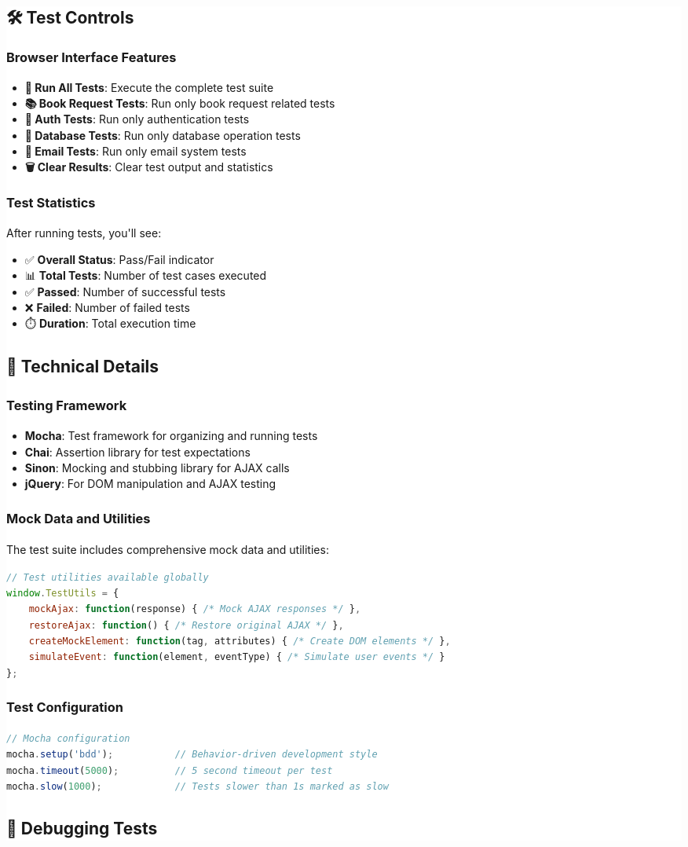 ## 🛠️ Test Controls

### Browser Interface Features

- **🚀 Run All Tests**: Execute the complete test suite
- **📚 Book Request Tests**: Run only book request related tests
- **🔐 Auth Tests**: Run only authentication tests
- **💾 Database Tests**: Run only database operation tests
- **📧 Email Tests**: Run only email system tests
- **🗑️ Clear Results**: Clear test output and statistics

### Test Statistics

After running tests, you'll see:
- ✅ **Overall Status**: Pass/Fail indicator
- 📊 **Total Tests**: Number of test cases executed
- ✅ **Passed**: Number of successful tests
- ❌ **Failed**: Number of failed tests
- ⏱️ **Duration**: Total execution time

## 🔧 Technical Details

### Testing Framework
- **Mocha**: Test framework for organizing and running tests
- **Chai**: Assertion library for test expectations
- **Sinon**: Mocking and stubbing library for AJAX calls
- **jQuery**: For DOM manipulation and AJAX testing

### Mock Data and Utilities

The test suite includes comprehensive mock data and utilities:

```javascript
// Test utilities available globally
window.TestUtils = {
    mockAjax: function(response) { /* Mock AJAX responses */ },
    restoreAjax: function() { /* Restore original AJAX */ },
    createMockElement: function(tag, attributes) { /* Create DOM elements */ },
    simulateEvent: function(element, eventType) { /* Simulate user events */ }
};
```

### Test Configuration

```javascript
// Mocha configuration
mocha.setup('bdd');           // Behavior-driven development style
mocha.timeout(5000);          // 5 second timeout per test
mocha.slow(1000);             // Tests slower than 1s marked as slow
```

## 🐛 Debugging Tests

